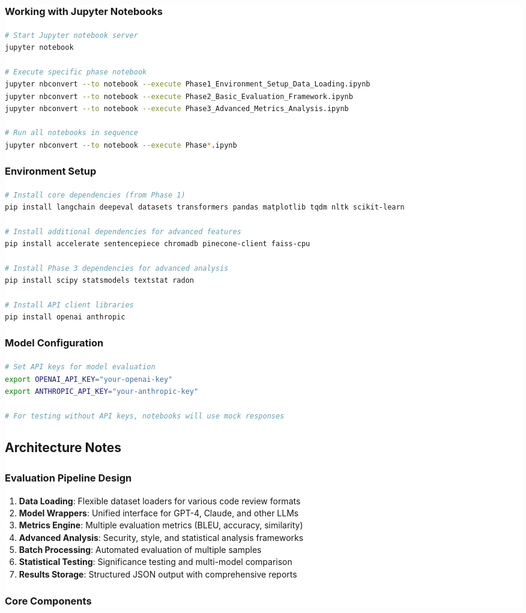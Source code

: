 ### Working with Jupyter Notebooks
```bash
# Start Jupyter notebook server
jupyter notebook

# Execute specific phase notebook
jupyter nbconvert --to notebook --execute Phase1_Environment_Setup_Data_Loading.ipynb
jupyter nbconvert --to notebook --execute Phase2_Basic_Evaluation_Framework.ipynb
jupyter nbconvert --to notebook --execute Phase3_Advanced_Metrics_Analysis.ipynb

# Run all notebooks in sequence
jupyter nbconvert --to notebook --execute Phase*.ipynb
```

### Environment Setup
```bash
# Install core dependencies (from Phase 1)
pip install langchain deepeval datasets transformers pandas matplotlib tqdm nltk scikit-learn

# Install additional dependencies for advanced features
pip install accelerate sentencepiece chromadb pinecone-client faiss-cpu

# Install Phase 3 dependencies for advanced analysis
pip install scipy statsmodels textstat radon

# Install API client libraries
pip install openai anthropic
```

### Model Configuration
```bash
# Set API keys for model evaluation
export OPENAI_API_KEY="your-openai-key"
export ANTHROPIC_API_KEY="your-anthropic-key"

# For testing without API keys, notebooks will use mock responses
```

## Architecture Notes

### Evaluation Pipeline Design
1. **Data Loading**: Flexible dataset loaders for various code review formats
2. **Model Wrappers**: Unified interface for GPT-4, Claude, and other LLMs
3. **Metrics Engine**: Multiple evaluation metrics (BLEU, accuracy, similarity)
4. **Advanced Analysis**: Security, style, and statistical analysis frameworks
5. **Batch Processing**: Automated evaluation of multiple samples
6. **Statistical Testing**: Significance testing and multi-model comparison
7. **Results Storage**: Structured JSON output with comprehensive reports

### Core Components
